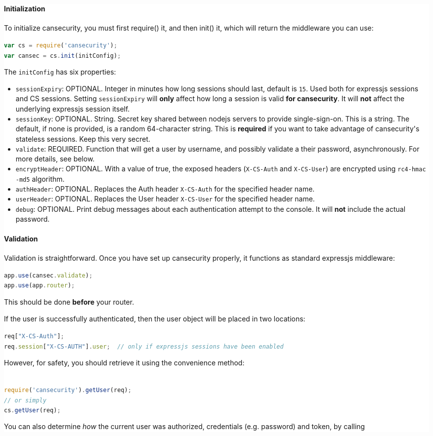 #### Initialization
To initialize cansecurity, you must first require() it, and then init() it, which will return the middleware you can use:

```JavaScript
var cs = require('cansecurity');
var cansec = cs.init(initConfig);
```

The `initConfig` has six properties:

* `sessionExpiry`: OPTIONAL. Integer in minutes how long sessions should last, default is `15`. Used both for expressjs sessions and CS sessions. Setting `sessionExpiry` will **only** affect how long a session is valid **for cansecurity**. It will **not** affect the underlying expressjs session itself.
* `sessionKey`: OPTIONAL. String. Secret key shared between nodejs servers to provide single-sign-on. This is a string. The default, if none is provided, is a random 64-character string. This is **required** if you want to take advantage of cansecurity's stateless sessions. Keep this very secret.
* `validate`: REQUIRED. Function that will get a user by username, and possibly validate a their password, asynchronously. For more details, see below.
* `encryptHeader`: OPTIONAL. With a value of true, the exposed headers (`X-CS-Auth` and `X-CS-User`) are encrypted using `rc4-hmac-md5` algorithm.
* `authHeader`: OPTIONAL. Replaces the Auth header `X-CS-Auth` for the specified header name.
* `userHeader`: OPTIONAL. Replaces the User header `X-CS-User` for the specified header name.
* `debug`: OPTIONAL. Print debug messages about each authentication attempt to the console. It will **not** include the actual password.

#### Validation
Validation is straightforward. Once you have set up cansecurity properly, it functions as standard expressjs middleware:

```Javascript
app.use(cansec.validate);
app.use(app.router);
```

This should be done **before** your router.

If the user is successfully authenticated, then the user object will be placed in two locations:

```Javascript
req["X-CS-Auth"];
req.session["X-CS-AUTH"].user;  // only if expressjs sessions have been enabled
```

However, for safety, you should retrieve it using the convenience method:

```JavaScript

require('cansecurity').getUser(req);
// or simply
cs.getUser(req);
```

You can also determine *how* the current user was authorized, credentials (e.g. password) and token, by calling 
